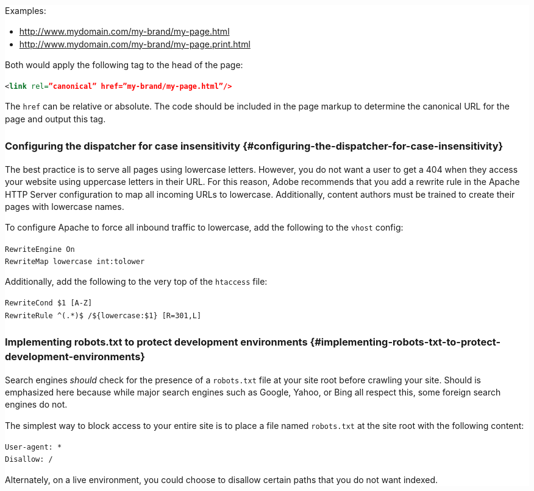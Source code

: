 Examples:

* http://www.mydomain.com/my-brand/my-page.html
* http://www.mydomain.com/my-brand/my-page.print.html

Both would apply the following tag to the head of the page:

```xml
<link rel=”canonical” href=”my-brand/my-page.html”/>

```

The `href` can be relative or absolute. The code should be included in the page markup to determine the canonical URL for the page and output this tag.

### Configuring the dispatcher for case insensitivity {#configuring-the-dispatcher-for-case-insensitivity}

The best practice is to serve all pages using lowercase letters. However, you do not want a user to get a 404 when they access your website using uppercase letters in their URL. For this reason, Adobe recommends that you add a rewrite rule in the Apache HTTP Server configuration to map all incoming URLs to lowercase. Additionally, content authors must be trained to create their pages with lowercase names.

To configure Apache to force all inbound traffic to lowercase, add the following to the `vhost` config:

```xml
RewriteEngine On 
RewriteMap lowercase int:tolower

```

Additionally, add the following to the very top of the `htaccess` file:

```xml
RewriteCond $1 [A-Z] 
RewriteRule ^(.*)$ /${lowercase:$1} [R=301,L]

```

### Implementing robots.txt to protect development environments {#implementing-robots-txt-to-protect-development-environments}

Search engines *should* check for the presence of a `robots.txt` file at your site root before crawling your site. Should is emphasized here because while major search engines such as Google, Yahoo, or Bing all respect this, some foreign search engines do not.

The simplest way to block access to your entire site is to place a file named `robots.txt` at the site root with the following content:

```xml
User-agent: *
Disallow: /
```

Alternately, on a live environment, you could choose to disallow certain paths that you do not want indexed.
